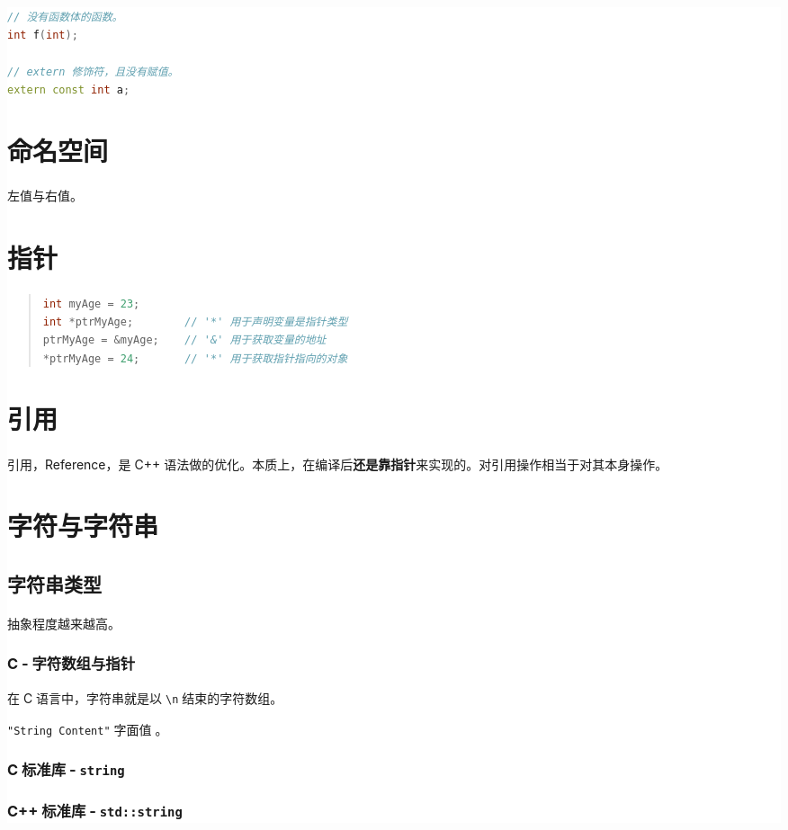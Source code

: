 ```c++
// 没有函数体的函数。
int f(int); 

// extern 修饰符，且没有赋值。
extern const int a; 


```



# 命名空间

> 

左值与右值。



# 指针

[指针]:#指针

> ```c++
>int myAge = 23;
> int *ptrMyAge; 		// '*' 用于声明变量是指针类型
> ptrMyAge = &myAge; 	// '&' 用于获取变量的地址
> *ptrMyAge = 24;		// '*' 用于获取指针指向的对象
> ```

# 引用

[引用]: #引用

引用，Reference，是 C++ 语法做的优化。本质上，在编译后**还是靠指针**来实现的。对引用操作相当于对其本身操作。

# 字符与字符串

## 字符串类型

抽象程度越来越高。

### C - 字符数组与指针

在 C 语言中，字符串就是以 `\n` 结束的字符数组。 

`"String Content"` 字面值 。

### C 标准库 - `string` 

### C++ 标准库 - `std::string` 


[关键字]: 关键字	"Keyword"
[static]: #static静态